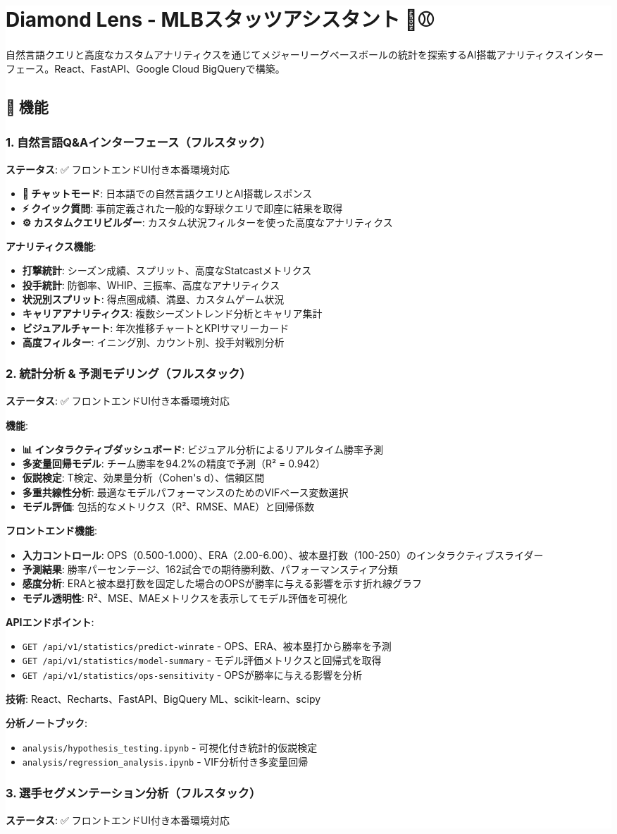 # Diamond Lens - MLBスタッツアシスタント 🔮⚾

自然言語クエリと高度なカスタムアナリティクスを通じてメジャーリーグベースボールの統計を探索するAI搭載アナリティクスインターフェース。React、FastAPI、Google Cloud BigQueryで構築。

## 🌟 機能

### 1. 自然言語Q&Aインターフェース（フルスタック）
**ステータス**: ✅ フロントエンドUI付き本番環境対応

- **💬 チャットモード**: 日本語での自然言語クエリとAI搭載レスポンス
- **⚡ クイック質問**: 事前定義された一般的な野球クエリで即座に結果を取得
- **⚙️ カスタムクエリビルダー**: カスタム状況フィルターを使った高度なアナリティクス

**アナリティクス機能**:
- **打撃統計**: シーズン成績、スプリット、高度なStatcastメトリクス
- **投手統計**: 防御率、WHIP、三振率、高度なアナリティクス
- **状況別スプリット**: 得点圏成績、満塁、カスタムゲーム状況
- **キャリアアナリティクス**: 複数シーズントレンド分析とキャリア集計
- **ビジュアルチャート**: 年次推移チャートとKPIサマリーカード
- **高度フィルター**: イニング別、カウント別、投手対戦別分析

### 2. 統計分析 & 予測モデリング（フルスタック）
**ステータス**: ✅ フロントエンドUI付き本番環境対応

**機能**:
- **📊 インタラクティブダッシュボード**: ビジュアル分析によるリアルタイム勝率予測
- **多変量回帰モデル**: チーム勝率を94.2%の精度で予測（R² = 0.942）
- **仮説検定**: T検定、効果量分析（Cohen's d）、信頼区間
- **多重共線性分析**: 最適なモデルパフォーマンスのためのVIFベース変数選択
- **モデル評価**: 包括的なメトリクス（R²、RMSE、MAE）と回帰係数

**フロントエンド機能**:
- **入力コントロール**: OPS（0.500-1.000）、ERA（2.00-6.00）、被本塁打数（100-250）のインタラクティブスライダー
- **予測結果**: 勝率パーセンテージ、162試合での期待勝利数、パフォーマンスティア分類
- **感度分析**: ERAと被本塁打数を固定した場合のOPSが勝率に与える影響を示す折れ線グラフ
- **モデル透明性**: R²、MSE、MAEメトリクスを表示してモデル評価を可視化

**APIエンドポイント**:
- `GET /api/v1/statistics/predict-winrate` - OPS、ERA、被本塁打から勝率を予測
- `GET /api/v1/statistics/model-summary` - モデル評価メトリクスと回帰式を取得
- `GET /api/v1/statistics/ops-sensitivity` - OPSが勝率に与える影響を分析

**技術**: React、Recharts、FastAPI、BigQuery ML、scikit-learn、scipy

**分析ノートブック**:
- `analysis/hypothesis_testing.ipynb` - 可視化付き統計的仮説検定
- `analysis/regression_analysis.ipynb` - VIF分析付き多変量回帰

### 3. 選手セグメンテーション分析（フルスタック）
**ステータス**: ✅ フロントエンドUI付き本番環境対応
